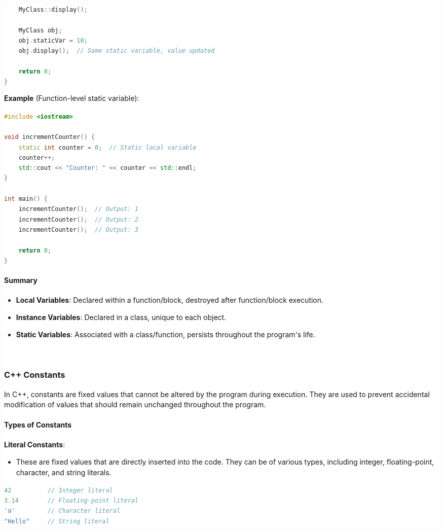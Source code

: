 ```c++
    MyClass::display();

    MyClass obj;
    obj.staticVar = 10;
    obj.display();  // Same static variable, value updated

    return 0;
}
```

**Example** (Function-level static variable):

```c++
#include <iostream>

void incrementCounter() {
    static int counter = 0;  // Static local variable
    counter++;
    std::cout << "Counter: " << counter << std::endl;
}

int main() {
    incrementCounter();  // Output: 1
    incrementCounter();  // Output: 2
    incrementCounter();  // Output: 3

    return 0;
}
```

#### Summary

- **Local Variables**: Declared within a function/block, destroyed after function/block execution.

- **Instance Variables**: Declared in a class, unique to each object.

- **Static Variables**: Associated with a class/function, persists throughout the program's life.

&nbsp;

### C++ Constants

In C++, constants are fixed values that cannot be altered by the program during execution. They are used to prevent accidental modification of values that should remain unchanged throughout the program.

#### Types of Constants

**Literal Constants**:

- These are fixed values that are directly inserted into the code. They can be of various types, including integer, floating-point, character, and string literals.

```c++
42          // Integer literal
3.14        // Floating-point literal
'a'         // Character literal
"Hello"     // String literal
```
